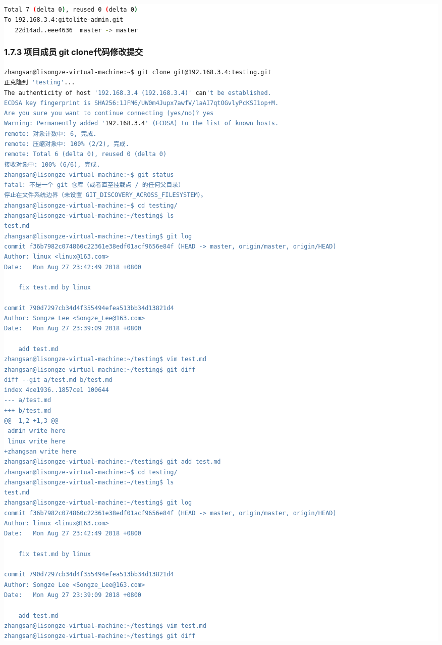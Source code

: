 ``` sh
Total 7 (delta 0), reused 0 (delta 0)
To 192.168.3.4:gitolite-admin.git
   22d14ad..eee4636  master -> master
```
### 1.7.3 项目成员 git clone代码修改提交

``` sh
zhangsan@lisongze-virtual-machine:~$ git clone git@192.168.3.4:testing.git
正克隆到 'testing'...
The authenticity of host '192.168.3.4 (192.168.3.4)' can't be established.
ECDSA key fingerprint is SHA256:1JFM6/UW0m4Jupx7awfV/laAI7qtOGvlyPcKSI1op+M.
Are you sure you want to continue connecting (yes/no)? yes
Warning: Permanently added '192.168.3.4' (ECDSA) to the list of known hosts.
remote: 对象计数中: 6, 完成.
remote: 压缩对象中: 100% (2/2), 完成.
remote: Total 6 (delta 0), reused 0 (delta 0)
接收对象中: 100% (6/6), 完成.
zhangsan@lisongze-virtual-machine:~$ git status
fatal: 不是一个 git 仓库（或者直至挂载点 / 的任何父目录）
停止在文件系统边界（未设置 GIT_DISCOVERY_ACROSS_FILESYSTEM）。
zhangsan@lisongze-virtual-machine:~$ cd testing/
zhangsan@lisongze-virtual-machine:~/testing$ ls
test.md
zhangsan@lisongze-virtual-machine:~/testing$ git log
commit f36b7982c074860c22361e38edf01acf9656e84f (HEAD -> master, origin/master, origin/HEAD)
Author: linux <linux@163.com>
Date:   Mon Aug 27 23:42:49 2018 +0800

    fix test.md by linux

commit 790d7297cb34d4f355494efea513bb34d13821d4
Author: Songze Lee <Songze_Lee@163.com>
Date:   Mon Aug 27 23:39:09 2018 +0800

    add test.md
zhangsan@lisongze-virtual-machine:~/testing$ vim test.md
zhangsan@lisongze-virtual-machine:~/testing$ git diff
diff --git a/test.md b/test.md
index 4ce1936..1857ce1 100644
--- a/test.md
+++ b/test.md
@@ -1,2 +1,3 @@
 admin write here
 linux write here
+zhangsan write here
zhangsan@lisongze-virtual-machine:~/testing$ git add test.md
zhangsan@lisongze-virtual-machine:~$ cd testing/
zhangsan@lisongze-virtual-machine:~/testing$ ls
test.md
zhangsan@lisongze-virtual-machine:~/testing$ git log
commit f36b7982c074860c22361e38edf01acf9656e84f (HEAD -> master, origin/master, origin/HEAD)
Author: linux <linux@163.com>
Date:   Mon Aug 27 23:42:49 2018 +0800

    fix test.md by linux

commit 790d7297cb34d4f355494efea513bb34d13821d4
Author: Songze Lee <Songze_Lee@163.com>
Date:   Mon Aug 27 23:39:09 2018 +0800

    add test.md
zhangsan@lisongze-virtual-machine:~/testing$ vim test.md
zhangsan@lisongze-virtual-machine:~/testing$ git diff
```